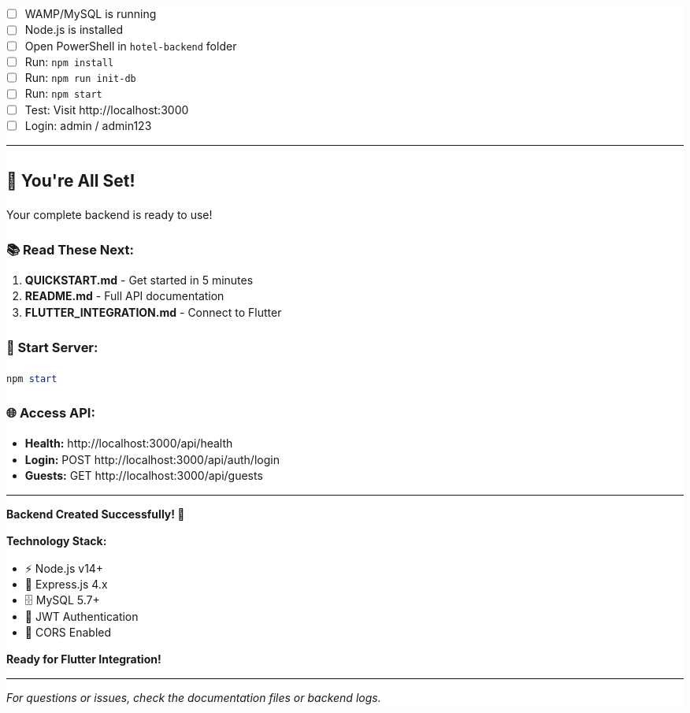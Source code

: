 - [ ] WAMP/MySQL is running
- [ ] Node.js is installed
- [ ] Open PowerShell in `hotel-backend` folder
- [ ] Run: `npm install`
- [ ] Run: `npm run init-db`
- [ ] Run: `npm start`
- [ ] Test: Visit http://localhost:3000
- [ ] Login: admin / admin123

---

## 🎉 You're All Set!

Your complete backend is ready to use!

### 📚 Read These Next:
1. **QUICKSTART.md** - Get started in 5 minutes
2. **README.md** - Full API documentation
3. **FLUTTER_INTEGRATION.md** - Connect to Flutter

### 🚀 Start Server:
```powershell
npm start
```

### 🌐 Access API:
- **Health:** http://localhost:3000/api/health
- **Login:** POST http://localhost:3000/api/auth/login
- **Guests:** GET http://localhost:3000/api/guests

---

**Backend Created Successfully! 🎊**

**Technology Stack:**
- ⚡ Node.js v14+
- 🚀 Express.js 4.x
- 🗄️ MySQL 5.7+
- 🔐 JWT Authentication
- 📱 CORS Enabled

**Ready for Flutter Integration!**

---

*For questions or issues, check the documentation files or backend logs.*
